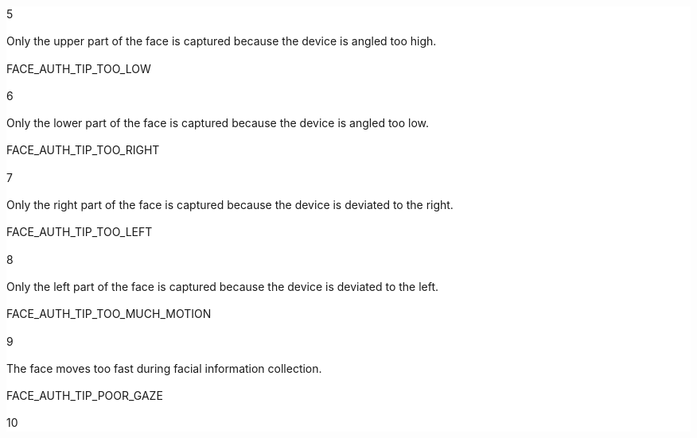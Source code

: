 </td>
<td class="cellrowborder" valign="top" width="11.75%" headers="mcps1.1.4.1.2 "><p id="p04621651955"><a name="p04621651955"></a><a name="p04621651955"></a>5</p>
</td>
<td class="cellrowborder" valign="top" width="61.019999999999996%" headers="mcps1.1.4.1.3 "><p id="p3462751456"><a name="p3462751456"></a><a name="p3462751456"></a>Only the upper part of the face is captured because the device is angled too high.</p>
</td>
</tr>
<tr id="row54624514512"><td class="cellrowborder" valign="top" width="27.229999999999997%" headers="mcps1.1.4.1.1 "><p id="p34625511550"><a name="p34625511550"></a><a name="p34625511550"></a>FACE_AUTH_TIP_TOO_LOW</p>
</td>
<td class="cellrowborder" valign="top" width="11.75%" headers="mcps1.1.4.1.2 "><p id="p1446275112519"><a name="p1446275112519"></a><a name="p1446275112519"></a>6</p>
</td>
<td class="cellrowborder" valign="top" width="61.019999999999996%" headers="mcps1.1.4.1.3 "><p id="p1046235115511"><a name="p1046235115511"></a><a name="p1046235115511"></a>Only the lower part of the face is captured because the device is angled too low.</p>
</td>
</tr>
<tr id="row446255116519"><td class="cellrowborder" valign="top" width="27.229999999999997%" headers="mcps1.1.4.1.1 "><p id="p1746220511855"><a name="p1746220511855"></a><a name="p1746220511855"></a>FACE_AUTH_TIP_TOO_RIGHT</p>
</td>
<td class="cellrowborder" valign="top" width="11.75%" headers="mcps1.1.4.1.2 "><p id="p6462125113516"><a name="p6462125113516"></a><a name="p6462125113516"></a>7</p>
</td>
<td class="cellrowborder" valign="top" width="61.019999999999996%" headers="mcps1.1.4.1.3 "><p id="p146213517514"><a name="p146213517514"></a><a name="p146213517514"></a>Only the right part of the face is captured because the device is deviated to the right.</p>
</td>
</tr>
<tr id="row446265118516"><td class="cellrowborder" valign="top" width="27.229999999999997%" headers="mcps1.1.4.1.1 "><p id="p16462185120517"><a name="p16462185120517"></a><a name="p16462185120517"></a>FACE_AUTH_TIP_TOO_LEFT</p>
</td>
<td class="cellrowborder" valign="top" width="11.75%" headers="mcps1.1.4.1.2 "><p id="p6462165110513"><a name="p6462165110513"></a><a name="p6462165110513"></a>8</p>
</td>
<td class="cellrowborder" valign="top" width="61.019999999999996%" headers="mcps1.1.4.1.3 "><p id="p846317510516"><a name="p846317510516"></a><a name="p846317510516"></a>Only the left part of the face is captured because the device is deviated to the left.</p>
</td>
</tr>
<tr id="row19463251155"><td class="cellrowborder" valign="top" width="27.229999999999997%" headers="mcps1.1.4.1.1 "><p id="p1446318511355"><a name="p1446318511355"></a><a name="p1446318511355"></a>FACE_AUTH_TIP_TOO_MUCH_MOTION</p>
</td>
<td class="cellrowborder" valign="top" width="11.75%" headers="mcps1.1.4.1.2 "><p id="p84638511759"><a name="p84638511759"></a><a name="p84638511759"></a>9</p>
</td>
<td class="cellrowborder" valign="top" width="61.019999999999996%" headers="mcps1.1.4.1.3 "><p id="p24631551257"><a name="p24631551257"></a><a name="p24631551257"></a>The face moves too fast during facial information collection.</p>
</td>
</tr>
<tr id="row194635511653"><td class="cellrowborder" valign="top" width="27.229999999999997%" headers="mcps1.1.4.1.1 "><p id="p146325120512"><a name="p146325120512"></a><a name="p146325120512"></a>FACE_AUTH_TIP_POOR_GAZE</p>
</td>
<td class="cellrowborder" valign="top" width="11.75%" headers="mcps1.1.4.1.2 "><p id="p746316511514"><a name="p746316511514"></a><a name="p746316511514"></a>10</p>
</td>